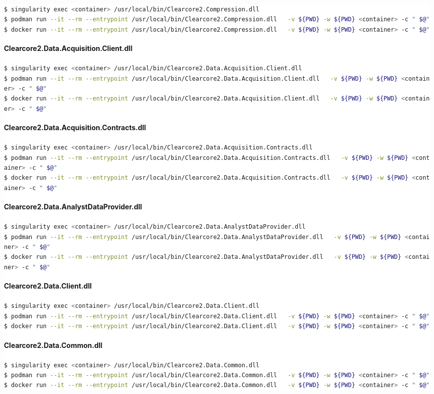 ```bash
$ singularity exec <container> /usr/local/bin/Clearcore2.Compression.dll
$ podman run --it --rm --entrypoint /usr/local/bin/Clearcore2.Compression.dll   -v ${PWD} -w ${PWD} <container> -c " $@"
$ docker run --it --rm --entrypoint /usr/local/bin/Clearcore2.Compression.dll   -v ${PWD} -w ${PWD} <container> -c " $@"
```


#### Clearcore2.Data.Acquisition.Client.dll

```bash
$ singularity exec <container> /usr/local/bin/Clearcore2.Data.Acquisition.Client.dll
$ podman run --it --rm --entrypoint /usr/local/bin/Clearcore2.Data.Acquisition.Client.dll   -v ${PWD} -w ${PWD} <container> -c " $@"
$ docker run --it --rm --entrypoint /usr/local/bin/Clearcore2.Data.Acquisition.Client.dll   -v ${PWD} -w ${PWD} <container> -c " $@"
```


#### Clearcore2.Data.Acquisition.Contracts.dll

```bash
$ singularity exec <container> /usr/local/bin/Clearcore2.Data.Acquisition.Contracts.dll
$ podman run --it --rm --entrypoint /usr/local/bin/Clearcore2.Data.Acquisition.Contracts.dll   -v ${PWD} -w ${PWD} <container> -c " $@"
$ docker run --it --rm --entrypoint /usr/local/bin/Clearcore2.Data.Acquisition.Contracts.dll   -v ${PWD} -w ${PWD} <container> -c " $@"
```


#### Clearcore2.Data.AnalystDataProvider.dll

```bash
$ singularity exec <container> /usr/local/bin/Clearcore2.Data.AnalystDataProvider.dll
$ podman run --it --rm --entrypoint /usr/local/bin/Clearcore2.Data.AnalystDataProvider.dll   -v ${PWD} -w ${PWD} <container> -c " $@"
$ docker run --it --rm --entrypoint /usr/local/bin/Clearcore2.Data.AnalystDataProvider.dll   -v ${PWD} -w ${PWD} <container> -c " $@"
```


#### Clearcore2.Data.Client.dll

```bash
$ singularity exec <container> /usr/local/bin/Clearcore2.Data.Client.dll
$ podman run --it --rm --entrypoint /usr/local/bin/Clearcore2.Data.Client.dll   -v ${PWD} -w ${PWD} <container> -c " $@"
$ docker run --it --rm --entrypoint /usr/local/bin/Clearcore2.Data.Client.dll   -v ${PWD} -w ${PWD} <container> -c " $@"
```


#### Clearcore2.Data.Common.dll

```bash
$ singularity exec <container> /usr/local/bin/Clearcore2.Data.Common.dll
$ podman run --it --rm --entrypoint /usr/local/bin/Clearcore2.Data.Common.dll   -v ${PWD} -w ${PWD} <container> -c " $@"
$ docker run --it --rm --entrypoint /usr/local/bin/Clearcore2.Data.Common.dll   -v ${PWD} -w ${PWD} <container> -c " $@"
```
